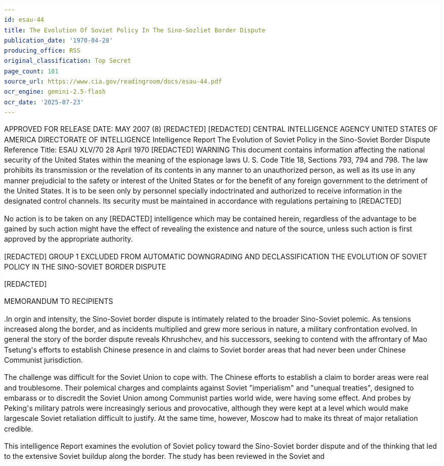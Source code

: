 ```yaml
---
id: esau-44
title: The Evolution Of Soviet Policy In The Sino-Sozliet Border Dispute
publication_date: '1970-04-28'
producing_office: RSS
original_classification: Top Secret
page_count: 101
source_url: https://www.cia.gov/readingroom/docs/esau-44.pdf
ocr_engine: gemini-2.5-flash
ocr_date: '2025-07-23'
---
```


 APPROVED FOR RELEASE DATE: MAY 2007 (8) [REDACTED] [REDACTED] CENTRAL INTELLIGENCE AGENCY UNITED STATES OF AMERICA DIRECTORATE OF INTELLIGENCE Intelligence Report The Evolution of Soviet Policy in the Sino-Soviet Border Dispute Reference Title: ESAU XLV/70 28 April 1970 [REDACTED] WARNING This document contains information affecting the national security of the United States within the meaning of the espionage laws U. S. Code Title 18, Sections 793, 794 and 798. The law prohibits its transmission or the revelation of its contents in any manner to an unauthorized person, as well as its use in any manner prejudicial to the safety or interest of the United States or for the benefit of any foreign government to the detriment of the United States. It is to be seen only by personnel specially indoctrinated and authorized to receive information in the designated control channels. Its security must be maintained in accordance with regulations pertaining to [REDACTED]

No action is to be taken on any [REDACTED] intelligence which may be contained herein, regardless of the advantage to be gained by such action might have the effect of revealing the existence and nature of the source, unless such action is first approved by the appropriate authority.

[REDACTED] GROUP 1 EXCLUDED FROM AUTOMATIC DOWNGRADING AND DECLASSIFICATION THE EVOLUTION OF SOVIET POLICY IN THE SINO-SOVIET BORDER DISPUTE

[REDACTED]

MEMORANDUM TO RECIPIENTS

.In orgin and intensity, the Sino-Soviet border dispute is intimately related to the broader Sino-Soviet polemic. As tensions increased along the border, and as incidents multiplied and grew more serious in nature, a military confrontation evolved. In general the story of the border dispute reveals Khrushchev, and his successors, seeking to contend with the affrontary of Mao Tsetung's efforts to establish Chinese presence in and claims to Soviet border areas that had never been under Chinese Communist jurisdiction.

The challenge was difficult for the Soviet Union to cope with. The Chinese efforts to establish a claim to border areas were real and troublesome. Their polemical charges and complaints against Soviet "imperialism" and "unequal treaties", designed to embarass or to discredit the Soviet Union among Communist parties world wide, were having some effect. And probes by Peking's military patrols were increasingly serious and provocative, although they were kept at a level which would make largescale Soviet retaliation difficult to justify. At the same time, however, Moscow had to make its threat of major retaliation credible.

This intelligence Report examines the evolution of Soviet policy toward the Sino-Soviet border dispute and of the thinking that led to the extensive Soviet buildup along the border. The study has been reviewed in the Soviet and

